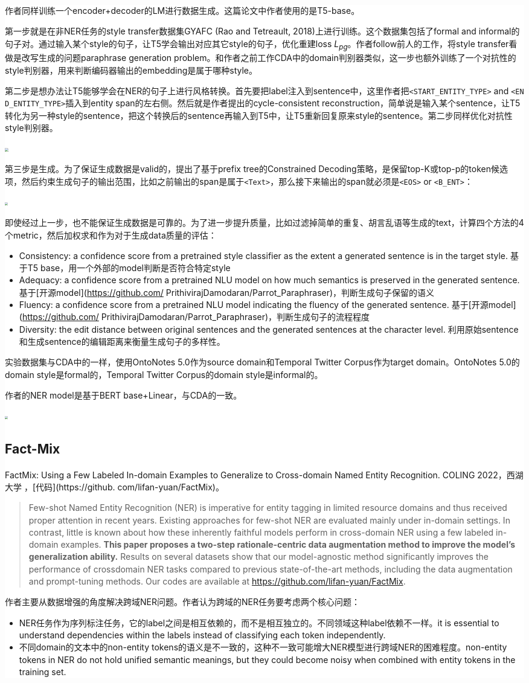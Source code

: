 作者同样训练一个encoder+decoder的LM进行数据生成。这篇论文中作者使用的是T5-base。

第一步就是在非NER任务的style transfer数据集GYAFC (Rao and Tetreault, 2018)上进行训练。这个数据集包括了formal and informal的句子对。通过输入某个style的句子，让T5学会输出对应其它style的句子，优化重建loss $L_{pg}$。作者follow前人的工作，将style transfer看做是改写生成的问题paraphrase generation problem。和作者之前工作CDA中的domain判别器类似，这一步也额外训练了一个对抗性的style判别器，用来判断编码器输出的embedding是属于哪种style。

第二步是想办法让T5能够学会在NER的句子上进行风格转换。首先要把label注入到sentence中，这里作者把`<START_ENTITY_TYPE>` and `<END_ENTITY_TYPE>`插入到entity span的左右侧。然后就是作者提出的cycle-consistent reconstruction，简单说是输入某个sentence，让T5转化为另一种style的sentence，把这个转换后的sentence再输入到T5中，让T5重新回复原来style的sentence。第二步同样优化对抗性style判别器。

<img src="https://lxy-blog-pics.oss-cn-beijing.aliyuncs.com/asssets/image-20230913215520630.png"   style="zoom:40%;" />

第三步是生成。为了保证生成数据是valid的，提出了基于prefix tree的Constrained Decoding策略，是保留top-K或top-p的token候选项，然后约束生成句子的输出范围，比如之前输出的span是属于`<Text>`，那么接下来输出的span就必须是`<EOS>` or `<B_ENT>`：

<img src="https://lxy-blog-pics.oss-cn-beijing.aliyuncs.com/asssets/image-20230913220118855.png"   style="zoom:30%;" />

即使经过上一步，也不能保证生成数据是可靠的。为了进一步提升质量，比如过滤掉简单的重复、胡言乱语等生成的text，计算四个方法的4个metric，然后加权求和作为对于生成data质量的评估：

- Consistency: a confidence score from a pretrained style classifier as the extent a generated sentence is in the target style. 基于T5 base，用一个外部的model判断是否符合特定style
- Adequacy: a confidence score from a pretrained NLU model on how much semantics is preserved in the generated sentence. 基于[开源model](https://github.com/ PrithivirajDamodaran/Parrot_Paraphraser)，判断生成句子保留的语义
- Fluency: a confidence score from a pretrained NLU model indicating the fluency of the generated sentence. 基于[开源model](https://github.com/ PrithivirajDamodaran/Parrot_Paraphraser)，判断生成句子的流程程度
- Diversity: the edit distance between original sentences and the generated sentences at the character level. 利用原始sentence和生成sentence的编辑距离来衡量生成句子的多样性。

实验数据集与CDA中的一样，使用OntoNotes 5.0作为source domain和Temporal Twitter Corpus作为target domain。OntoNotes 5.0的domain style是formal的，Temporal Twitter Corpus的domain style是informal的。

作者的NER model是基于BERT base+Linear，与CDA的一致。

<img src="https://lxy-blog-pics.oss-cn-beijing.aliyuncs.com/asssets/image-20230913230108250.png"   style="zoom:30%;" />



## Fact-Mix

FactMix: Using a Few Labeled In-domain Examples to Generalize to Cross-domain Named Entity Recognition. COLING 2022，西湖大学 ，[代码](https://github. com/lifan-yuan/FactMix)。

> Few-shot Named Entity Recognition (NER) is imperative for entity tagging in limited resource domains and thus received proper attention in recent years. Existing approaches for few-shot NER are evaluated mainly under in-domain settings. In contrast, little is known about how these inherently faithful models perform in cross-domain NER using a few labeled in-domain examples. **This paper proposes a two-step rationale-centric data augmentation method to improve the model’s generalization ability.** Results on several datasets show that our model-agnostic method significantly improves the performance of crossdomain NER tasks compared to previous state-of-the-art methods, including the data augmentation and prompt-tuning methods. Our codes are available at https://github.com/lifan-yuan/FactMix.

作者主要从数据增强的角度解决跨域NER问题。作者认为跨域的NER任务要考虑两个核心问题：

- NER任务作为序列标注任务，它的label之间是相互依赖的，而不是相互独立的。不同领域这种label依赖不一样。it is essential to understand dependencies within the labels instead of classifying each token independently.
- 不同domain的文本中的non-entity tokens的语义是不一致的，这种不一致可能增大NER模型进行跨域NER的困难程度。non-entity tokens in NER do not hold unified semantic meanings, but they could become noisy when combined with entity tokens in the training set.
